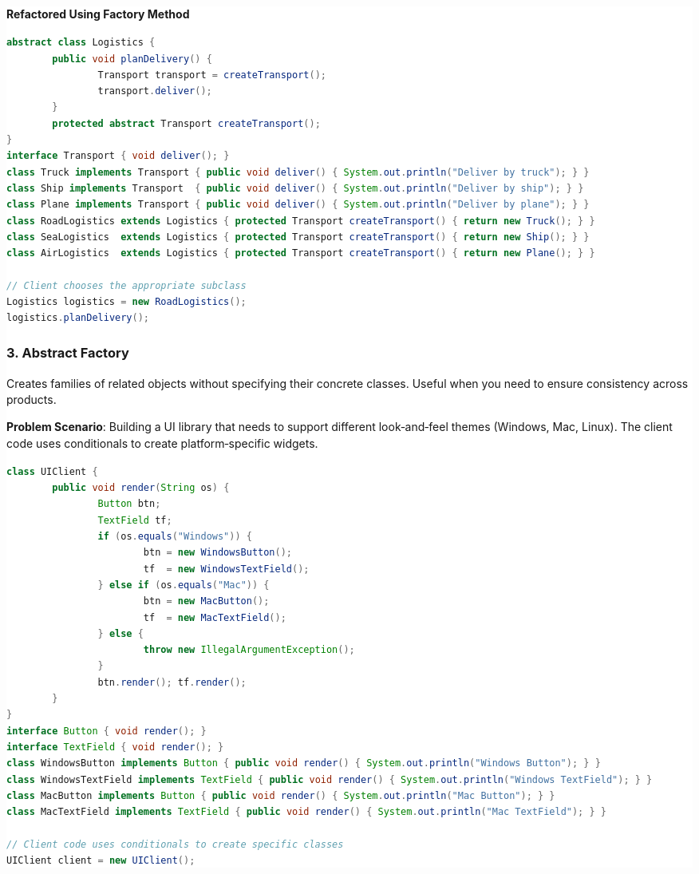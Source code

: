 **Refactored Using Factory Method**

```java
abstract class Logistics {
        public void planDelivery() {
                Transport transport = createTransport();
                transport.deliver();
        }
        protected abstract Transport createTransport();
}
interface Transport { void deliver(); }
class Truck implements Transport { public void deliver() { System.out.println("Deliver by truck"); } }
class Ship implements Transport  { public void deliver() { System.out.println("Deliver by ship"); } }
class Plane implements Transport { public void deliver() { System.out.println("Deliver by plane"); } }
class RoadLogistics extends Logistics { protected Transport createTransport() { return new Truck(); } }
class SeaLogistics  extends Logistics { protected Transport createTransport() { return new Ship(); } }
class AirLogistics  extends Logistics { protected Transport createTransport() { return new Plane(); } }

// Client chooses the appropriate subclass
Logistics logistics = new RoadLogistics();
logistics.planDelivery();
```

### 3. Abstract Factory

Creates families of related objects without specifying their concrete classes.  Useful when you need to ensure consistency across products.

**Problem Scenario**: Building a UI library that needs to support different look‑and‑feel themes (Windows, Mac, Linux).  The client code uses conditionals to create platform‑specific widgets.

```java
class UIClient {
        public void render(String os) {
                Button btn;
                TextField tf;
                if (os.equals("Windows")) {
                        btn = new WindowsButton();
                        tf  = new WindowsTextField();
                } else if (os.equals("Mac")) {
                        btn = new MacButton();
                        tf  = new MacTextField();
                } else {
                        throw new IllegalArgumentException();
                }
                btn.render(); tf.render();
        }
}
interface Button { void render(); }
interface TextField { void render(); }
class WindowsButton implements Button { public void render() { System.out.println("Windows Button"); } }
class WindowsTextField implements TextField { public void render() { System.out.println("Windows TextField"); } }
class MacButton implements Button { public void render() { System.out.println("Mac Button"); } }
class MacTextField implements TextField { public void render() { System.out.println("Mac TextField"); } }

// Client code uses conditionals to create specific classes
UIClient client = new UIClient();
```